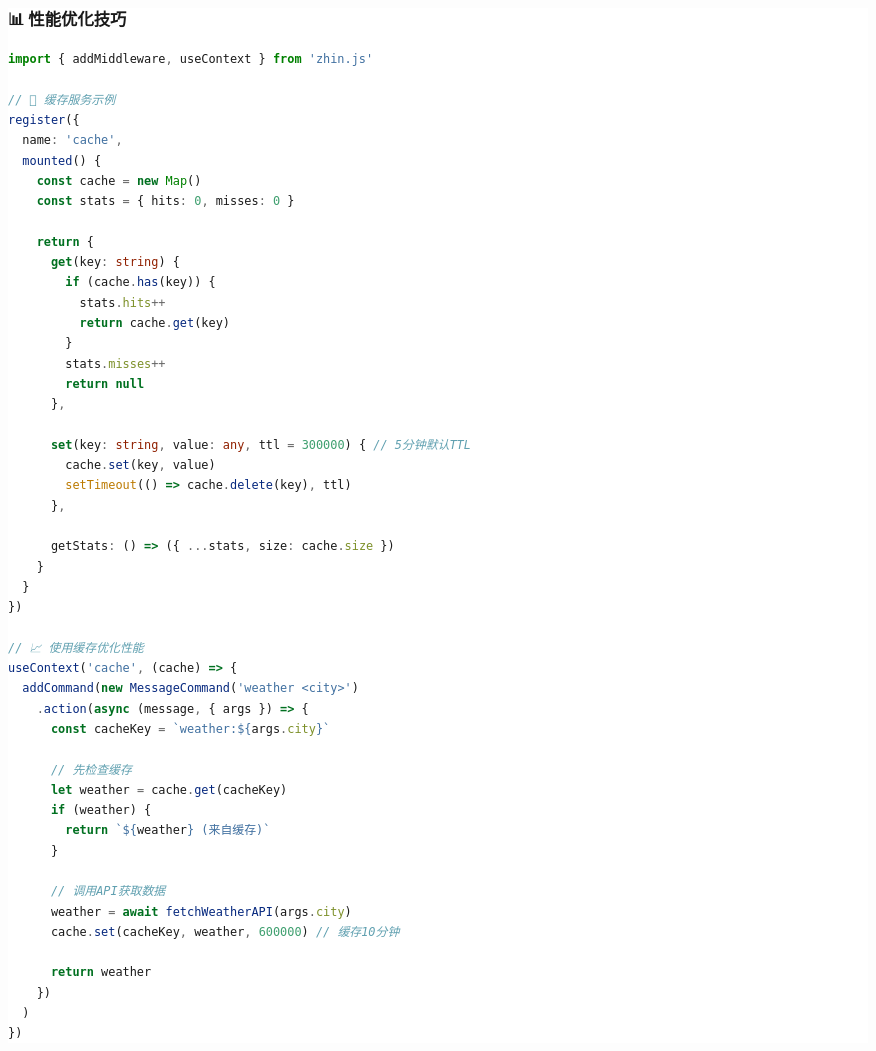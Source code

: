 ### 📊 性能优化技巧

```typescript
import { addMiddleware, useContext } from 'zhin.js'

// 🚀 缓存服务示例
register({
  name: 'cache',
  mounted() {
    const cache = new Map()
    const stats = { hits: 0, misses: 0 }
    
    return {
      get(key: string) {
        if (cache.has(key)) {
          stats.hits++
          return cache.get(key)
        }
        stats.misses++
        return null
      },
      
      set(key: string, value: any, ttl = 300000) { // 5分钟默认TTL
        cache.set(key, value)
        setTimeout(() => cache.delete(key), ttl)
      },
      
      getStats: () => ({ ...stats, size: cache.size })
    }
  }
})

// 📈 使用缓存优化性能
useContext('cache', (cache) => {
  addCommand(new MessageCommand('weather <city>')
    .action(async (message, { args }) => {
      const cacheKey = `weather:${args.city}`
      
      // 先检查缓存
      let weather = cache.get(cacheKey)
      if (weather) {
        return `${weather} (来自缓存)`
      }
      
      // 调用API获取数据
      weather = await fetchWeatherAPI(args.city)
      cache.set(cacheKey, weather, 600000) // 缓存10分钟
      
      return weather
    })
  )
})
```
